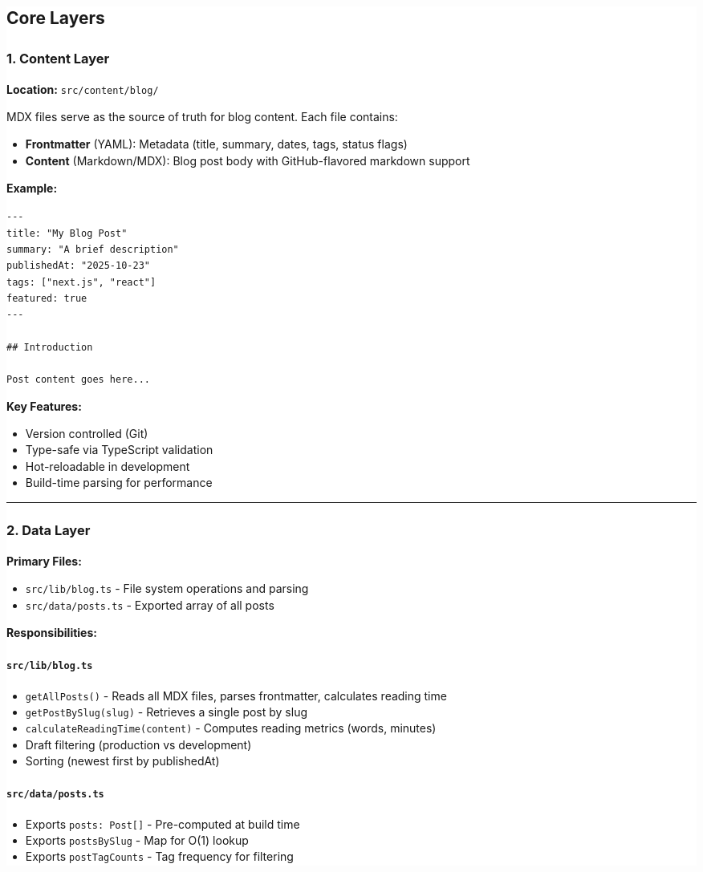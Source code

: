 
## Core Layers

### 1. Content Layer

**Location:** `src/content/blog/`

MDX files serve as the source of truth for blog content. Each file contains:

- **Frontmatter** (YAML): Metadata (title, summary, dates, tags, status flags)
- **Content** (Markdown/MDX): Blog post body with GitHub-flavored markdown support

**Example:**
```mdx
---
title: "My Blog Post"
summary: "A brief description"
publishedAt: "2025-10-23"
tags: ["next.js", "react"]
featured: true
---

## Introduction

Post content goes here...
```

**Key Features:**
- Version controlled (Git)
- Type-safe via TypeScript validation
- Hot-reloadable in development
- Build-time parsing for performance

---

### 2. Data Layer

**Primary Files:**
- `src/lib/blog.ts` - File system operations and parsing
- `src/data/posts.ts` - Exported array of all posts

**Responsibilities:**

#### `src/lib/blog.ts`
- `getAllPosts()` - Reads all MDX files, parses frontmatter, calculates reading time
- `getPostBySlug(slug)` - Retrieves a single post by slug
- `calculateReadingTime(content)` - Computes reading metrics (words, minutes)
- Draft filtering (production vs development)
- Sorting (newest first by publishedAt)

#### `src/data/posts.ts`
- Exports `posts: Post[]` - Pre-computed at build time
- Exports `postsBySlug` - Map for O(1) lookup
- Exports `postTagCounts` - Tag frequency for filtering
